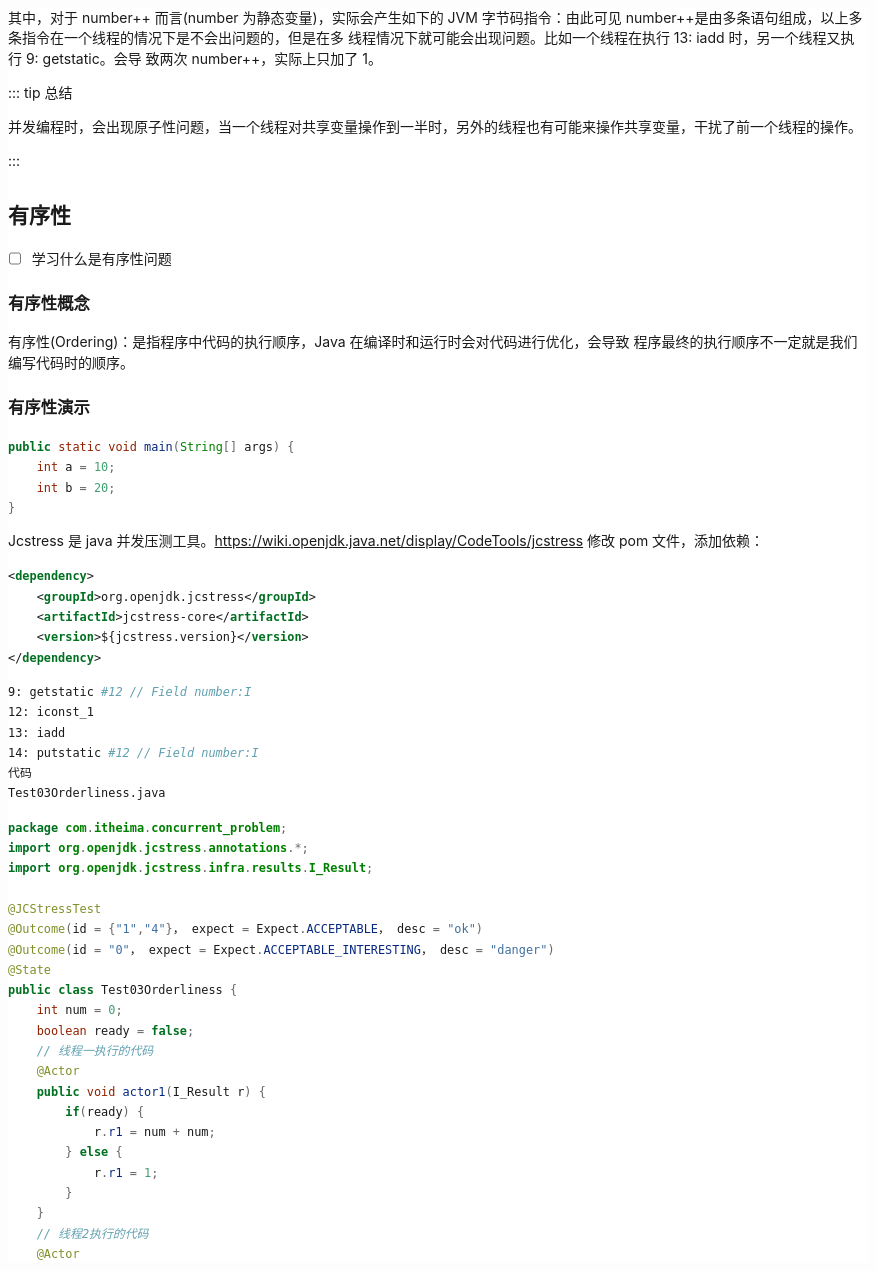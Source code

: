 其中，对于 number++ 而言(number 为静态变量)，实际会产生如下的 JVM 字节码指令：由此可见 number++是由多条语句组成，以上多条指令在一个线程的情况下是不会出问题的，但是在多 线程情况下就可能会出现问题。比如一个线程在执行 13: iadd 时，另一个线程又执行 9: getstatic。会导 致两次 number++，实际上只加了 1。

::: tip 总结

并发编程时，会出现原子性问题，当一个线程对共享变量操作到一半时，另外的线程也有可能来操作共享变量，干扰了前一个线程的操作。

:::

## 有序性

- [ ] 学习什么是有序性问题

### 有序性概念

有序性(Ordering)：是指程序中代码的执行顺序，Java 在编译时和运行时会对代码进行优化，会导致 程序最终的执行顺序不一定就是我们编写代码时的顺序。

### 有序性演示

```java
public static void main(String[] args) {
    int a = 10;
    int b = 20;
}
```

Jcstress 是 java 并发压测工具。<https://wiki.openjdk.java.net/display/CodeTools/jcstress> 修改 pom 文件，添加依赖：

```xml
<dependency>
    <groupId>org.openjdk.jcstress</groupId>
    <artifactId>jcstress-core</artifactId>
    <version>${jcstress.version}</version>
</dependency>
```

```bash
9: getstatic #12 // Field number:I
12: iconst_1
13: iadd
14: putstatic #12 // Field number:I
代码
Test03Orderliness.java
```

```java
package com.itheima.concurrent_problem;
import org.openjdk.jcstress.annotations.*;
import org.openjdk.jcstress.infra.results.I_Result;

@JCStressTest
@Outcome(id = {"1","4"}， expect = Expect.ACCEPTABLE， desc = "ok")
@Outcome(id = "0"， expect = Expect.ACCEPTABLE_INTERESTING， desc = "danger")
@State
public class Test03Orderliness {
    int num = 0;
    boolean ready = false;
    // 线程一执行的代码
    @Actor
    public void actor1(I_Result r) {
        if(ready) {
            r.r1 = num + num;
        } else {
            r.r1 = 1;
        }
    }
    // 线程2执行的代码
    @Actor
```